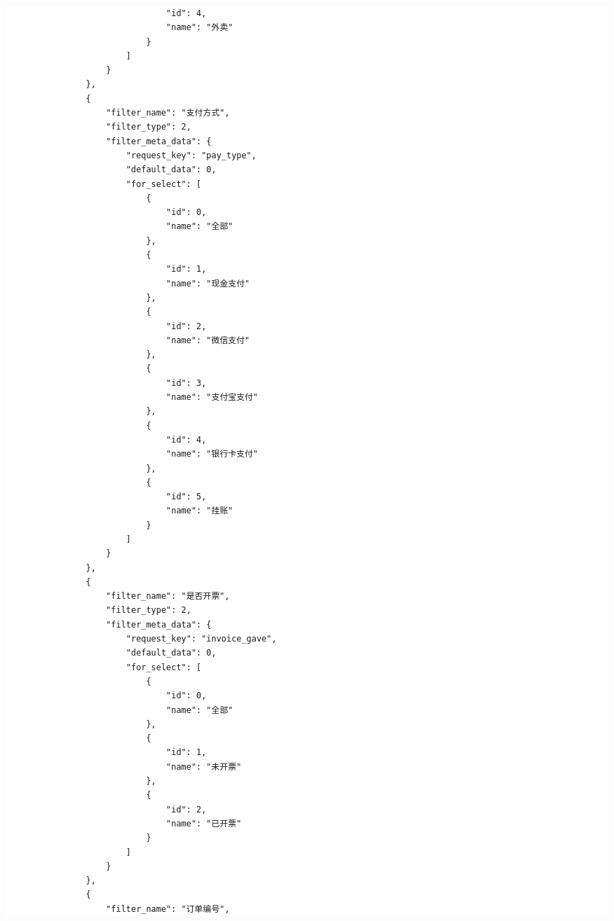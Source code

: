                                     "id": 4,
                                    "name": "外卖"
                                }
                            ]
                        }
                    },
                    {
                        "filter_name": "支付方式",
                        "filter_type": 2,
                        "filter_meta_data": {
                            "request_key": "pay_type",
                            "default_data": 0,
                            "for_select": [
                                {
                                    "id": 0,
                                    "name": "全部"
                                },
                                {
                                    "id": 1,
                                    "name": "现金支付"
                                },
                                {
                                    "id": 2,
                                    "name": "微信支付"
                                },
                                {
                                    "id": 3,
                                    "name": "支付宝支付"
                                },
                                {
                                    "id": 4,
                                    "name": "银行卡支付"
                                },
                                {
                                    "id": 5,
                                    "name": "挂账"
                                }
                            ]
                        }
                    },
                    {
                        "filter_name": "是否开票",
                        "filter_type": 2,
                        "filter_meta_data": {
                            "request_key": "invoice_gave",
                            "default_data": 0,
                            "for_select": [
                                {
                                    "id": 0,
                                    "name": "全部"
                                },
                                {
                                    "id": 1,
                                    "name": "未开票"
                                },
                                {
                                    "id": 2,
                                    "name": "已开票"
                                }
                            ]
                        }
                    },
                    {
                        "filter_name": "订单编号",